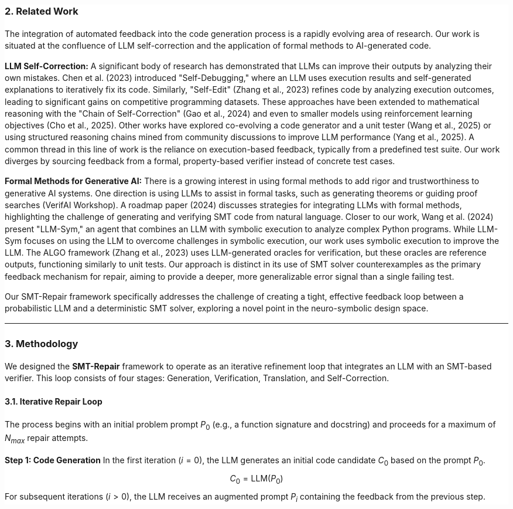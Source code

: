 
### 2. Related Work

The integration of automated feedback into the code generation process is a rapidly evolving area of research. Our work is situated at the confluence of LLM self-correction and the application of formal methods to AI-generated code.

**LLM Self-Correction:** A significant body of research has demonstrated that LLMs can improve their outputs by analyzing their own mistakes. Chen et al. (2023) introduced "Self-Debugging," where an LLM uses execution results and self-generated explanations to iteratively fix its code. Similarly, "Self-Edit" (Zhang et al., 2023) refines code by analyzing execution outcomes, leading to significant gains on competitive programming datasets. These approaches have been extended to mathematical reasoning with the "Chain of Self-Correction" (Gao et al., 2024) and even to smaller models using reinforcement learning objectives (Cho et al., 2025). Other works have explored co-evolving a code generator and a unit tester (Wang et al., 2025) or using structured reasoning chains mined from community discussions to improve LLM performance (Yang et al., 2025). A common thread in this line of work is the reliance on execution-based feedback, typically from a predefined test suite. Our work diverges by sourcing feedback from a formal, property-based verifier instead of concrete test cases.

**Formal Methods for Generative AI:** There is a growing interest in using formal methods to add rigor and trustworthiness to generative AI systems. One direction is using LLMs to assist in formal tasks, such as generating theorems or guiding proof searches (VerifAI Workshop). A roadmap paper (2024) discusses strategies for integrating LLMs with formal methods, highlighting the challenge of generating and verifying SMT code from natural language. Closer to our work, Wang et al. (2024) present "LLM-Sym," an agent that combines an LLM with symbolic execution to analyze complex Python programs. While LLM-Sym focuses on using the LLM to overcome challenges in symbolic execution, our work uses symbolic execution to improve the LLM. The ALGO framework (Zhang et al., 2023) uses LLM-generated oracles for verification, but these oracles are reference outputs, functioning similarly to unit tests. Our approach is distinct in its use of SMT solver counterexamples as the primary feedback mechanism for repair, aiming to provide a deeper, more generalizable error signal than a single failing test.

Our SMT-Repair framework specifically addresses the challenge of creating a tight, effective feedback loop between a probabilistic LLM and a deterministic SMT solver, exploring a novel point in the neuro-symbolic design space.

---

### 3. Methodology

We designed the **SMT-Repair** framework to operate as an iterative refinement loop that integrates an LLM with an SMT-based verifier. This loop consists of four stages: Generation, Verification, Translation, and Self-Correction.

#### 3.1. Iterative Repair Loop

The process begins with an initial problem prompt $P_0$ (e.g., a function signature and docstring) and proceeds for a maximum of $N_{max}$ repair attempts.

**Step 1: Code Generation**
In the first iteration ($i=0$), the LLM generates an initial code candidate $C_0$ based on the prompt $P_0$.
$$
C_0 = \text{LLM}(P_0)
$$
For subsequent iterations ($i>0$), the LLM receives an augmented prompt $P_i$ containing the feedback from the previous step.
